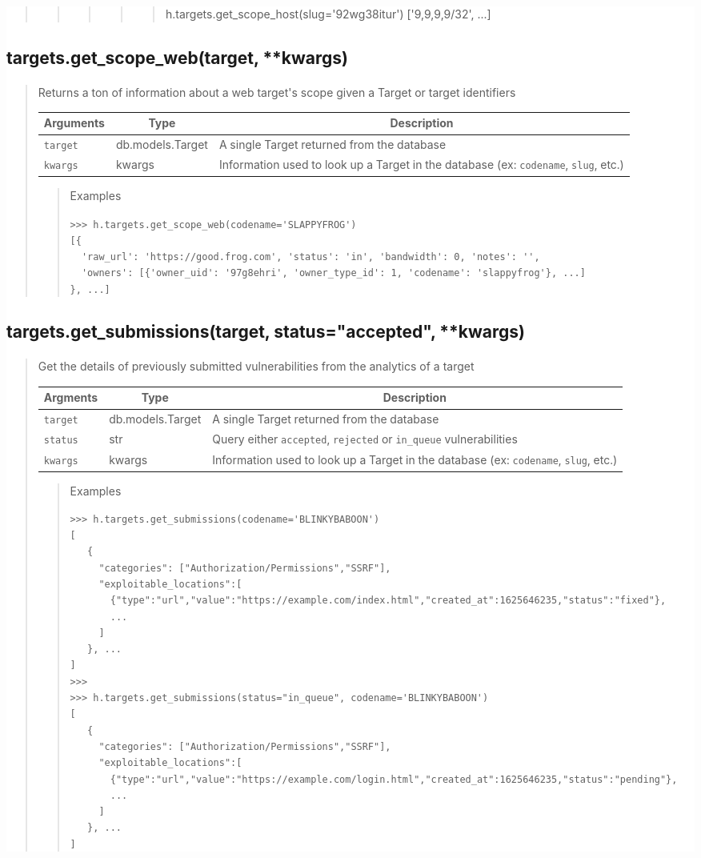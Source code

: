>> >>> h.targets.get_scope_host(slug='92wg38itur')
>> ['9,9,9,9/32', ...]
>> ```

## targets.get_scope_web(target, **kwargs)

> Returns a ton of information about a web target's scope given a Target or target identifiers
>
> | Arguments | Type | Description
> | --- | --- | ---
> | `target` | db.models.Target | A single Target returned from the database
> | `kwargs` | kwargs | Information used to look up a Target in the database (ex: `codename`, `slug`, etc.)
>
>> Examples
>> ```python3
>> >>> h.targets.get_scope_web(codename='SLAPPYFROG')
>> [{
>>   'raw_url': 'https://good.frog.com', 'status': 'in', 'bandwidth': 0, 'notes': '',
>>   'owners': [{'owner_uid': '97g8ehri', 'owner_type_id': 1, 'codename': 'slappyfrog'}, ...]
>> }, ...]

## targets.get_submissions(target, status="accepted", **kwargs)

> Get the details of previously submitted vulnerabilities from the analytics of a target
>
> | Argments | Type | Description
> | --- | --- | ---
> | `target` | db.models.Target | A single Target returned from the database
> | `status` | str | Query either `accepted`, `rejected` or `in_queue` vulnerabilities
> | `kwargs` | kwargs | Information used to look up a Target in the database (ex: `codename`, `slug`, etc.)
>
>> Examples
>> ```python3
>> >>> h.targets.get_submissions(codename='BLINKYBABOON')
>> [
>>    {
>>      "categories": ["Authorization/Permissions","SSRF"],
>>      "exploitable_locations":[
>>        {"type":"url","value":"https://example.com/index.html","created_at":1625646235,"status":"fixed"},
>>        ...
>>      ]
>>    }, ...
>> ]
>> >>>
>> >>> h.targets.get_submissions(status="in_queue", codename='BLINKYBABOON')
>> [
>>    {
>>      "categories": ["Authorization/Permissions","SSRF"],
>>      "exploitable_locations":[
>>        {"type":"url","value":"https://example.com/login.html","created_at":1625646235,"status":"pending"},
>>        ...
>>      ]
>>    }, ...
>> ]
>> ```
